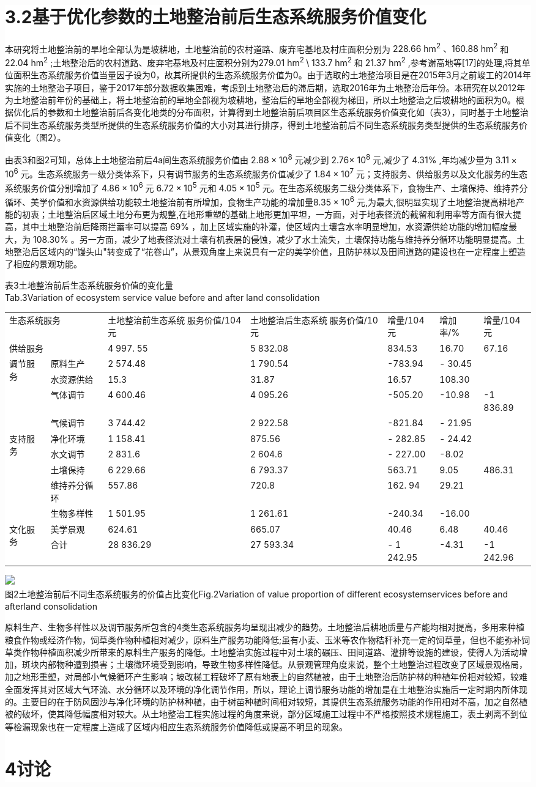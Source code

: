 # 3.2基于优化参数的土地整治前后生态系统服务价值变化

本研究将土地整治前的旱地全部认为是坡耕地，土地整治前的农村道路、废弃宅基地及村庄面积分别为 $2 2 8 . 6 6 \ \mathrm { h m } ^ { 2 } \ 、 1 6 0 . 8 8 \ \mathrm { h m } ^ { 2 }$ 和 $2 2 . 0 4 ~ \mathrm { h m } ^ { 2 }$ ;土地整治后的农村道路、废弃宅基地及村庄面积分别为$2 7 9 . 0 1 \ \mathrm { h m } ^ { 2 } \setminus 1 3 3 . 7 \ \mathrm { h m } ^ { 2 }$ 和 $2 1 . 3 7 ~ \mathrm { h m } ^ { 2 }$ ,参考谢高地等[17]的处理,将其单位面积生态系统服务价值当量因子设为0，故其所提供的生态系统服务价值为0。由于选取的土地整治项目是在2015年3月之前竣工的2014年实施的土地整治子项目，鉴于2017年部分数据收集困难，考虑到土地整治后的滞后期，选取2016年为土地整治后年份。本研究在以2012年为土地整治前年份的基础上，将土地整治前的旱地全部视为坡耕地，整治后的旱地全部视为梯田，所以土地整治之后坡耕地的面积为0。根据优化后的参数和土地整治前后各变化地类的分布面积，计算得到土地整治前后项目区生态系统服务价值变化如（表3），同时基于土地整治后不同生态系统服务类型所提供的生态系统服务价值的大小对其进行排序，得到土地整治前后不同生态系统服务类型提供的生态系统服务价值变化（图2）。

由表3和图2可知，总体上土地整治前后4a间生态系统服务价值由 $2 . 8 8 \times 1 0 ^ { 8 }$ 元减少到 $2 . 7 6 \times$ ${ 1 0 } ^ { 8 }$ 元,减少了 $4 . 3 1 \%$ ,年均减少量为 $3 . 1 1 \times 1 0 ^ { 6 }$ 元。生态系统服务一级分类体系下，只有调节服务的生态系统服务价值减少了 $1 . 8 4 \times 1 0 ^ { 7 }$ 元；支持服务、供给服务以及文化服务的生态系统服务价值分别增加了 $4 . 8 6 \times 1 0 ^ { 6 }$ 元 $6 . 7 2 \times 1 0 ^ { 5 }$ 元和 $4 . 0 5 \times 1 0 ^ { 5 }$ 元。在生态系统服务二级分类体系下，食物生产、土壤保持、维持养分循环、美学价值和水资源供给功能较土地整治前有所增加，食物生产功能的增加量$8 . 3 5 \times 1 0 ^ { 6 }$ 元,为最大,很明显实现了土地整治提高耕地产能的初衷；土地整治后区域土地分布更为规整,在地形重塑的基础上地形更加平坦，一方面，对于地表径流的截留和利用率等方面有很大提高，其中土地整治前后降雨拦蓄率可以提高 $6 9 \%$ ，加上区域实施的补灌，使区域内土壤含水率明显增加，水资源供给功能的增加幅度最大，为 $1 0 8 . 3 0 \%$ 。另一方面，减少了地表径流对土壤有机表层的侵蚀，减少了水土流失，土壤保持功能与维持养分循环功能明显提高。土地整治后区域内的“馒头山"转变成了“花卷山”，从景观角度上来说具有一定的美学价值，且防护林以及田间道路的建设也在一定程度上塑造了相应的景观功能。

表3土地整治前后生态系统服务价值的变化量  
Tab.3Variation of ecosystem service value before and after land consolidation   

<html><body><table><tr><td colspan="2">生态系统服务</td><td>土地整治前生态系统 服务价值/104元</td><td>土地整治后生态系统 服务价值/10元</td><td>增量/104元</td><td>增加率/%</td><td>增量/104元</td></tr><tr><td colspan="2">供给服务</td><td>4 997. 55</td><td>5 832.08</td><td>834.53</td><td>16.70</td><td>67.16</td></tr><tr><td rowspan="4">调节服务</td><td>原料生产</td><td>2 574.48</td><td>1 790.54</td><td>-783.94</td><td>- 30.45</td><td></td></tr><tr><td>水资源供给</td><td>15.3</td><td>31.87</td><td>16.57</td><td>108.30</td><td></td></tr><tr><td>气体调节</td><td>4 600.46</td><td>4 095.26</td><td>-505.20</td><td>-10.98</td><td>-1 836.89</td></tr><tr><td>气候调节</td><td>3 744.42</td><td>2 922.58</td><td>-821.84</td><td>- 21.95</td><td></td></tr><tr><td rowspan="5">支持服务</td><td>净化环境</td><td>1 158.41</td><td>875.56</td><td>- 282.85</td><td>- 24.42</td><td></td></tr><tr><td>水文调节</td><td>2 831.6</td><td>2 604.6</td><td>- 227.00</td><td>-8.02</td><td></td></tr><tr><td>土壤保持</td><td>6 229.66</td><td>6 793.37</td><td>563.71</td><td>9.05</td><td>486.31</td></tr><tr><td>维持养分循环</td><td>557.86</td><td>720.8</td><td>162. 94</td><td>29.21</td><td></td></tr><tr><td>生物多样性</td><td>1 501.95</td><td>1 261.61</td><td>-240.34</td><td>-16.00</td><td></td></tr><tr><td rowspan="2">文化服务</td><td>美学景观</td><td>624.61</td><td>665.07</td><td>40.46</td><td>6.48</td><td>40.46</td></tr><tr><td>合计</td><td>28 836.29</td><td>27 593.34</td><td>- 1 242.95</td><td>-4.31</td><td>-1 242.96</td></tr></table></body></html>

![](images/86a9eb2cd8d1edec9f89b39dd24af39ed28a6bb3be7d3c7c86b993be7437e189.jpg)  
图2土地整治前后不同生态系统服务的价值占比变化Fig.2Variation of value proportion of different ecosystemservices before and afterland consolidation

原料生产、生物多样性以及调节服务所包含的4类生态系统服务均呈现出减少的趋势。土地整治后耕地质量与产能均相对提高，多用来种植粮食作物或经济作物，饲草类作物种植相对减少，原料生产服务功能降低;虽有小麦、玉米等农作物秸秆补充一定的饲草量，但也不能弥补饲草类作物种植面积减少所带来的原料生产服务的降低。土地整治实施过程中对土壤的碾压、田间道路、灌排等设施的建设，使得人为活动增加，斑块内部物种遭到损害；土壤微环境受到影响，导致生物多样性降低。从景观管理角度来说，整个土地整治过程改变了区域景观格局，加之地形重塑，对局部小气候循环产生影响；坡改梯工程破坏了原有地表上的自然植被，由于土地整治后防护林的种植年份相对较短，较难全面发挥其对区域大气环流、水分循环以及环境的净化调节作用，所以，理论上调节服务功能的增加是在土地整治实施后一定时期内所体现的。主要目的在于防风固沙与净化环境的防护林种植，由于树苗种植时间相对较短，其提供生态系统服务功能的作用相对不高，加之自然植被的破坏，使其降低幅度相对较大。从土地整治工程实施过程的角度来说，部分区域施工过程中不严格按照技术规程施工，表土剥离不到位等检漏现象也在一定程度上造成了区域内相应生态系统服务价值降低或提高不明显的现象。

# 4讨论
